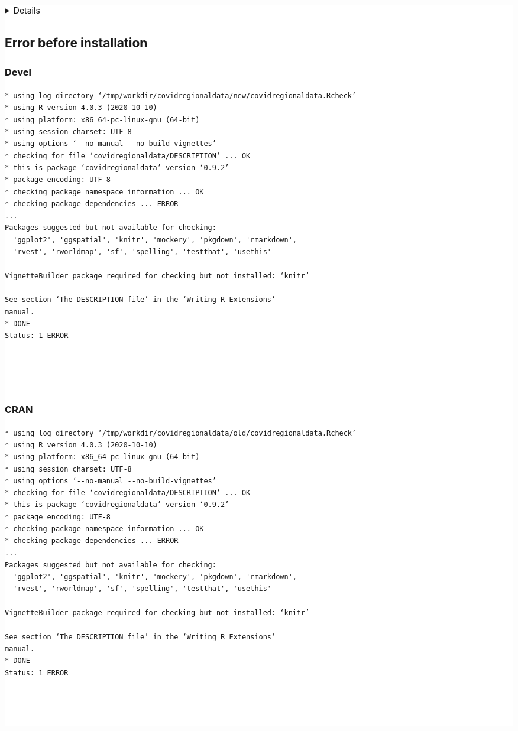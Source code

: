 <details></details>

## Error before installation

### Devel

```
* using log directory ‘/tmp/workdir/covidregionaldata/new/covidregionaldata.Rcheck’
* using R version 4.0.3 (2020-10-10)
* using platform: x86_64-pc-linux-gnu (64-bit)
* using session charset: UTF-8
* using options ‘--no-manual --no-build-vignettes’
* checking for file ‘covidregionaldata/DESCRIPTION’ ... OK
* this is package ‘covidregionaldata’ version ‘0.9.2’
* package encoding: UTF-8
* checking package namespace information ... OK
* checking package dependencies ... ERROR
...
Packages suggested but not available for checking:
  'ggplot2', 'ggspatial', 'knitr', 'mockery', 'pkgdown', 'rmarkdown',
  'rvest', 'rworldmap', 'sf', 'spelling', 'testthat', 'usethis'

VignetteBuilder package required for checking but not installed: ‘knitr’

See section ‘The DESCRIPTION file’ in the ‘Writing R Extensions’
manual.
* DONE
Status: 1 ERROR





```
### CRAN

```
* using log directory ‘/tmp/workdir/covidregionaldata/old/covidregionaldata.Rcheck’
* using R version 4.0.3 (2020-10-10)
* using platform: x86_64-pc-linux-gnu (64-bit)
* using session charset: UTF-8
* using options ‘--no-manual --no-build-vignettes’
* checking for file ‘covidregionaldata/DESCRIPTION’ ... OK
* this is package ‘covidregionaldata’ version ‘0.9.2’
* package encoding: UTF-8
* checking package namespace information ... OK
* checking package dependencies ... ERROR
...
Packages suggested but not available for checking:
  'ggplot2', 'ggspatial', 'knitr', 'mockery', 'pkgdown', 'rmarkdown',
  'rvest', 'rworldmap', 'sf', 'spelling', 'testthat', 'usethis'

VignetteBuilder package required for checking but not installed: ‘knitr’

See section ‘The DESCRIPTION file’ in the ‘Writing R Extensions’
manual.
* DONE
Status: 1 ERROR





```